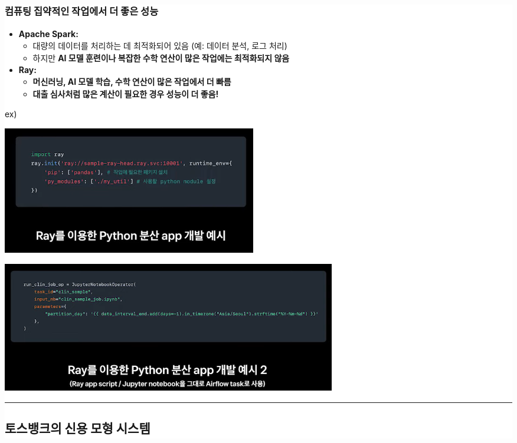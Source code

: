 ### **컴퓨팅 집약적인 작업에서 더 좋은 성능**

- **Apache Spark:**
    - 대량의 데이터를 처리하는 데 최적화되어 있음 (예: 데이터 분석, 로그 처리)
    - 하지만 **AI 모델 훈련이나 복잡한 수학 연산이 많은 작업에는 최적화되지 않음**
- **Ray:**
    - **머신러닝, AI 모델 학습, 수학 연산이 많은 작업에서 더 빠름**
    - **대출 심사처럼 많은 계산이 필요한 경우 성능이 더 좋음!**

ex)

![image.png](./image/image28.png)

![image.png](./image/image29.png)

---

## 토스뱅크의 신용 모형 시스템
